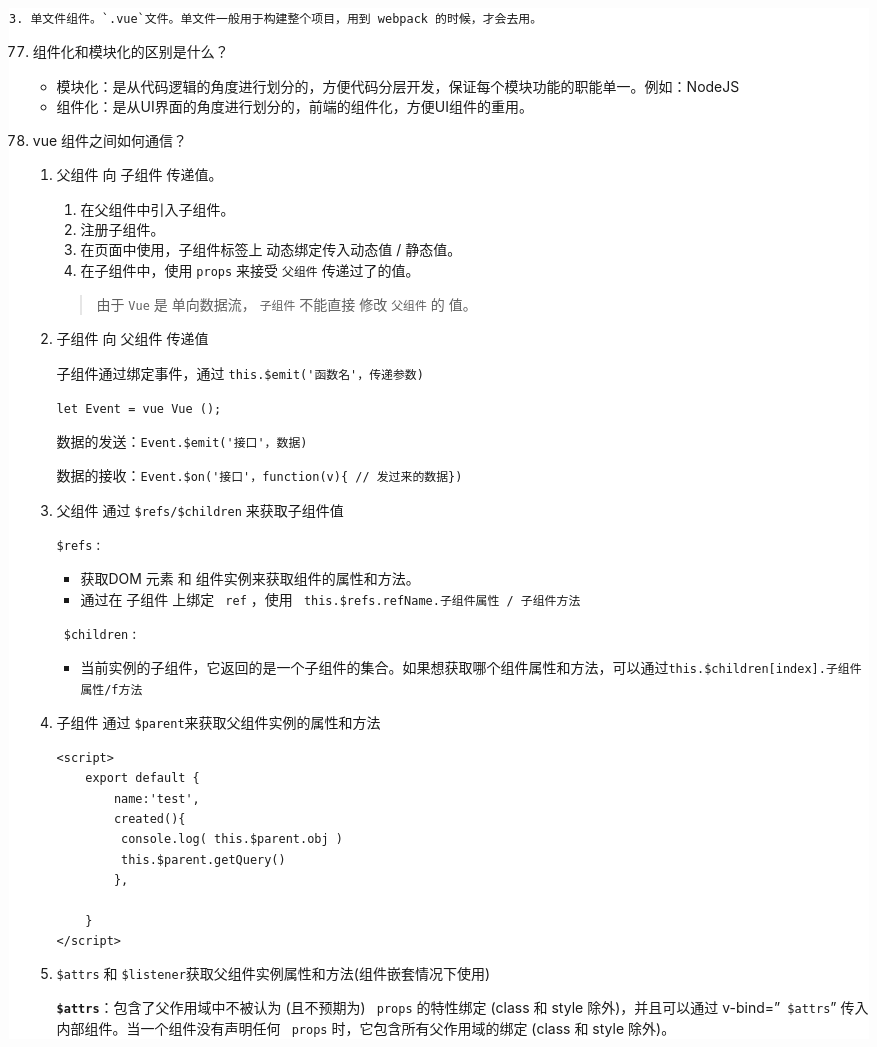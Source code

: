        

    3. 单文件组件。`.vue`文件。单文件一般用于构建整个项目，用到 webpack 的时候，才会去用。

77. 组件化和模块化的区别是什么？

    - 模块化：是从代码逻辑的角度进行划分的，方便代码分层开发，保证每个模块功能的职能单一。例如：NodeJS
    - 组件化：是从UI界面的角度进行划分的，前端的组件化，方便UI组件的重用。

78. vue 组件之间如何通信？

    1. 父组件 向 子组件 传递值。

       1. 在父组件中引入子组件。
       2. 注册子组件。
       3. 在页面中使用，子组件标签上 动态绑定传入动态值 / 静态值。
       4. 在子组件中，使用 `props` 来接受 `父组件` 传递过了的值。

       > 由于 `Vue` 是 单向数据流， `子组件` 不能直接 修改 `父组件` 的 值。

    2. 子组件 向 父组件 传递值

       子组件通过绑定事件，通过 `this.$emit('函数名'，传递参数)`

       `let Event = vue Vue ();`

       数据的发送：`Event.$emit('接口'，数据)`

       数据的接收：`Event.$on('接口'，function(v){ // 发过来的数据})`

    3. 父组件 通过 `$refs/$children` 来获取子组件值

       `$refs` :

       - 获取DOM 元素 和 组件实例来获取组件的属性和方法。
       - 通过在 子组件 上绑定 ` ref` ，使用 ` this.$refs.refName.子组件属性 / 子组件方法`

       ` $children`  :

       - 当前实例的子组件，它返回的是一个子组件的集合。如果想获取哪个组件属性和方法，可以通过`this.$children[index].子组件属性/f方法`

    4. 子组件 通过 `$parent`来获取父组件实例的属性和方法

       ```vue
       <script>
           export default {
               name:'test',
               created(){
                console.log( this.$parent.obj ) 
                this.$parent.getQuery()
               },
               
           }
       </script>
       ```

       

    5. `$attrs` 和 `$listener`获取父组件实例属性和方法(组件嵌套情况下使用)

       **`$attrs`**：包含了父作用域中不被认为 (且不预期为) ` props` 的特性绑定 (class 和 style 除外)，并且可以通过 v-bind=”` $attrs`” 传入内部组件。当一个组件没有声明任何 ` props` 时，它包含所有父作用域的绑定 (class 和 style 除外)。
